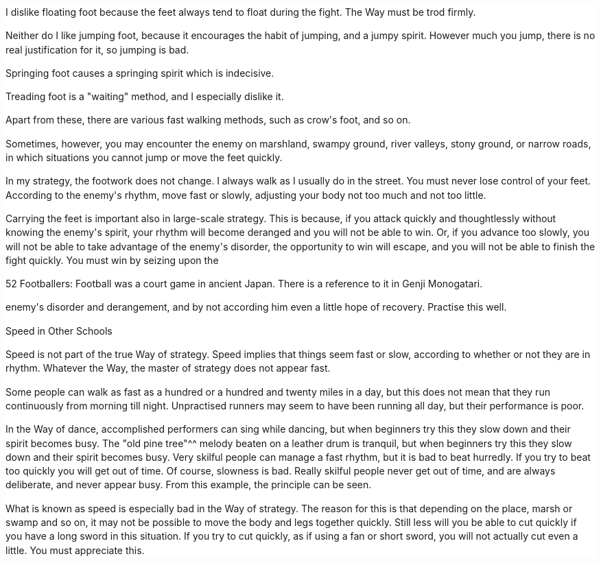 I dislike floating foot because the feet always tend to float during the fight. The
Way must be trod firmly.

Neither do I like jumping foot, because it encourages the habit of jumping, and a
jumpy spirit. However much you jump, there is no real justification for it, so jumping is bad.

Springing foot causes a springing spirit which is indecisive.

Treading foot is a "waiting" method, and I especially dislike it.

Apart from these, there are various fast walking methods, such as crow's foot, and
so on.

Sometimes, however, you may encounter the enemy on marshland, swampy
ground, river valleys, stony ground, or narrow roads, in which situations you cannot jump
or move the feet quickly.

In my strategy, the footwork does not change. I always walk as I usually do in the
street. You must never lose control of your feet. According to the enemy's rhythm, move
fast or slowly, adjusting your body not too much and not too little.

Carrying the feet is important also in large-scale strategy. This is because, if you
attack quickly and thoughtlessly without knowing the enemy's spirit, your rhythm will
become deranged and you will not be able to win. Or, if you advance too slowly, you will
not be able to take advantage of the enemy's disorder, the opportunity to win will escape,
and you will not be able to finish the fight quickly. You must win by seizing upon the



52 Footballers: Football was a court game in ancient Japan. There is a reference to it in Genji Monogatari.



enemy's disorder and derangement, and by not according him even a little hope of
recovery. Practise this well.



Speed in Other Schools

Speed is not part of the true Way of strategy. Speed implies that things seem fast or slow,
according to whether or not they are in rhythm. Whatever the Way, the master of strategy
does not appear fast.

Some people can walk as fast as a hundred or a hundred and twenty miles in a
day, but this does not mean that they run continuously from morning till night. Unpractised
runners may seem to have been running all day, but their performance is poor.

In the Way of dance, accomplished performers can sing while dancing, but when
beginners try this they slow down and their spirit becomes busy. The "old pine tree"^^
melody beaten on a leather drum is tranquil, but when beginners try this they slow down
and their spirit becomes busy. Very skilful people can manage a fast rhythm, but it is bad
to beat hurredly. If you try to beat too quickly you will get out of time. Of course, slowness
is bad. Really skilful people never get out of time, and are always deliberate, and never
appear busy. From this example, the principle can be seen.

What is known as speed is especially bad in the Way of strategy. The reason for
this is that depending on the place, marsh or swamp and so on, it may not be possible to
move the body and legs together quickly. Still less will you be able to cut quickly if you
have a long sword in this situation. If you try to cut quickly, as if using a fan or short sword,
you will not actually cut even a little. You must appreciate this.
